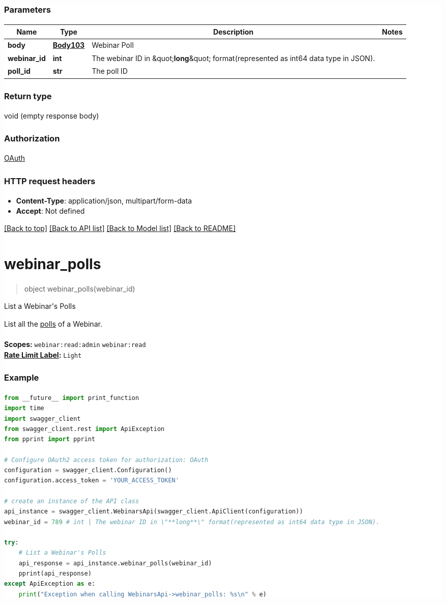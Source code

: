 ### Parameters

Name | Type | Description  | Notes
------------- | ------------- | ------------- | -------------
 **body** | [**Body103**](Body103.md)| Webinar Poll | 
 **webinar_id** | **int**| The webinar ID in \&quot;**long**\&quot; format(represented as int64 data type in JSON).  | 
 **poll_id** | **str**| The poll ID | 

### Return type

void (empty response body)

### Authorization

[OAuth](../README.md#OAuth)

### HTTP request headers

 - **Content-Type**: application/json, multipart/form-data
 - **Accept**: Not defined

[[Back to top]](#) [[Back to API list]](../README.md#documentation-for-api-endpoints) [[Back to Model list]](../README.md#documentation-for-models) [[Back to README]](../README.md)

# **webinar_polls**
> object webinar_polls(webinar_id)

List a Webinar's Polls 

List all the [polls](https://support.zoom.us/hc/en-us/articles/203749865-Polling-for-Webinars) of a Webinar.<br><br> **Scopes:** `webinar:read:admin` `webinar:read`<br>    **[Rate Limit Label](https://marketplace.zoom.us/docs/api-reference/rate-limits#rate-limits):** `Light`<br>  

### Example
```python
from __future__ import print_function
import time
import swagger_client
from swagger_client.rest import ApiException
from pprint import pprint

# Configure OAuth2 access token for authorization: OAuth
configuration = swagger_client.Configuration()
configuration.access_token = 'YOUR_ACCESS_TOKEN'

# create an instance of the API class
api_instance = swagger_client.WebinarsApi(swagger_client.ApiClient(configuration))
webinar_id = 789 # int | The webinar ID in \"**long**\" format(represented as int64 data type in JSON). 

try:
    # List a Webinar's Polls 
    api_response = api_instance.webinar_polls(webinar_id)
    pprint(api_response)
except ApiException as e:
    print("Exception when calling WebinarsApi->webinar_polls: %s\n" % e)
```
